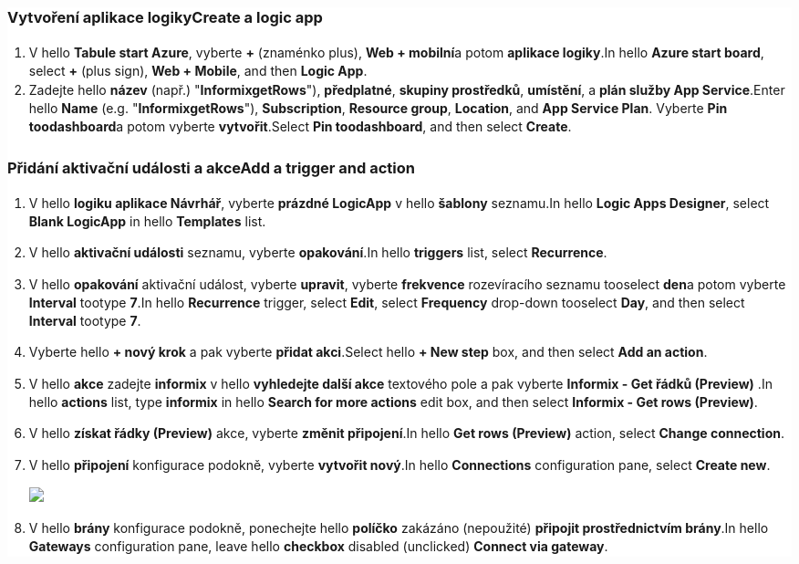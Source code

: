 ### <a name="create-a-logic-app"></a><span data-ttu-id="6c163-218">Vytvoření aplikace logiky</span><span class="sxs-lookup"><span data-stu-id="6c163-218">Create a logic app</span></span>
1. <span data-ttu-id="6c163-219">V hello **Tabule start Azure**, vyberte  **+**  (znaménko plus), **Web + mobilní**a potom **aplikace logiky**.</span><span class="sxs-lookup"><span data-stu-id="6c163-219">In hello **Azure start board**, select **+** (plus sign), **Web + Mobile**, and then **Logic App**.</span></span>
2. <span data-ttu-id="6c163-220">Zadejte hello **název** (např.) "**InformixgetRows**"), **předplatné**, **skupiny prostředků**, **umístění**, a **plán služby App Service**.</span><span class="sxs-lookup"><span data-stu-id="6c163-220">Enter hello **Name** (e.g. "**InformixgetRows**"), **Subscription**, **Resource group**, **Location**, and **App Service Plan**.</span></span> <span data-ttu-id="6c163-221">Vyberte **Pin toodashboard**a potom vyberte **vytvořit**.</span><span class="sxs-lookup"><span data-stu-id="6c163-221">Select **Pin toodashboard**, and then select **Create**.</span></span>

### <a name="add-a-trigger-and-action"></a><span data-ttu-id="6c163-222">Přidání aktivační události a akce</span><span class="sxs-lookup"><span data-stu-id="6c163-222">Add a trigger and action</span></span>
1. <span data-ttu-id="6c163-223">V hello **logiku aplikace Návrhář**, vyberte **prázdné LogicApp** v hello **šablony** seznamu.</span><span class="sxs-lookup"><span data-stu-id="6c163-223">In hello **Logic Apps Designer**, select **Blank LogicApp** in hello **Templates** list.</span></span>
2. <span data-ttu-id="6c163-224">V hello **aktivační události** seznamu, vyberte **opakování**.</span><span class="sxs-lookup"><span data-stu-id="6c163-224">In hello **triggers** list, select **Recurrence**.</span></span> 
3. <span data-ttu-id="6c163-225">V hello **opakování** aktivační událost, vyberte **upravit**, vyberte **frekvence** rozevíracího seznamu tooselect **den**a potom vyberte  **Interval** tootype **7**.</span><span class="sxs-lookup"><span data-stu-id="6c163-225">In hello **Recurrence** trigger, select **Edit**, select **Frequency** drop-down tooselect **Day**, and then select **Interval** tootype **7**.</span></span> 
4. <span data-ttu-id="6c163-226">Vyberte hello **+ nový krok** a pak vyberte **přidat akci**.</span><span class="sxs-lookup"><span data-stu-id="6c163-226">Select hello **+ New step** box, and then select **Add an action**.</span></span>
5. <span data-ttu-id="6c163-227">V hello **akce** zadejte **informix** v hello **vyhledejte další akce** textového pole a pak vyberte **Informix - Get řádků (Preview)** .</span><span class="sxs-lookup"><span data-stu-id="6c163-227">In hello **actions** list, type **informix** in hello **Search for more actions** edit box, and then select **Informix - Get rows (Preview)**.</span></span>
6. <span data-ttu-id="6c163-228">V hello **získat řádky (Preview)** akce, vyberte **změnit připojení**.</span><span class="sxs-lookup"><span data-stu-id="6c163-228">In hello **Get rows (Preview)** action, select **Change connection**.</span></span>
7. <span data-ttu-id="6c163-229">V hello **připojení** konfigurace podokně, vyberte **vytvořit nový**.</span><span class="sxs-lookup"><span data-stu-id="6c163-229">In hello **Connections** configuration pane, select **Create new**.</span></span> 
   
    ![](./media/connectors-create-api-informix/InformixconnectorNewConnection.png)
8. <span data-ttu-id="6c163-230">V hello **brány** konfigurace podokně, ponechejte hello **políčko** zakázáno (nepoužité) **připojit prostřednictvím brány**.</span><span class="sxs-lookup"><span data-stu-id="6c163-230">In hello **Gateways** configuration pane, leave hello **checkbox** disabled (unclicked) **Connect via gateway**.</span></span>
   
